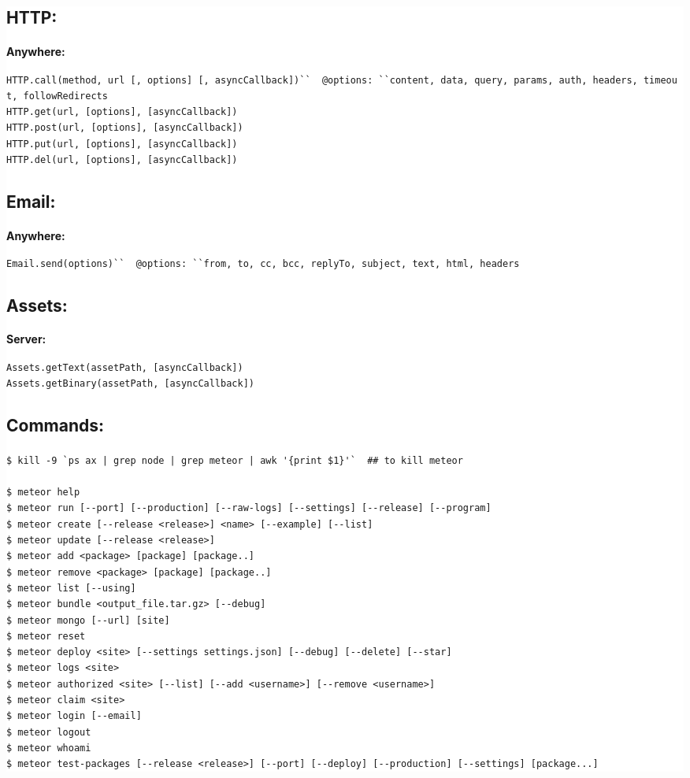 ```
```

## HTTP:
**Anywhere:** 
```
HTTP.call(method, url [, options] [, asyncCallback])``  @options: ``content, data, query, params, auth, headers, timeout, followRedirects
HTTP.get(url, [options], [asyncCallback])
HTTP.post(url, [options], [asyncCallback])
HTTP.put(url, [options], [asyncCallback])
HTTP.del(url, [options], [asyncCallback])
```

## Email:

**Anywhere:** 
```
Email.send(options)``  @options: ``from, to, cc, bcc, replyTo, subject, text, html, headers
```

## Assets:

**Server:** 
```
Assets.getText(assetPath, [asyncCallback])
Assets.getBinary(assetPath, [asyncCallback])
```

## Commands:

```
$ kill -9 `ps ax | grep node | grep meteor | awk '{print $1}'`  ## to kill meteor

$ meteor help
$ meteor run [--port] [--production] [--raw-logs] [--settings] [--release] [--program]
$ meteor create [--release <release>] <name> [--example] [--list]
$ meteor update [--release <release>]
$ meteor add <package> [package] [package..]
$ meteor remove <package> [package] [package..]
$ meteor list [--using]
$ meteor bundle <output_file.tar.gz> [--debug]
$ meteor mongo [--url] [site]
$ meteor reset
$ meteor deploy <site> [--settings settings.json] [--debug] [--delete] [--star]
$ meteor logs <site>
$ meteor authorized <site> [--list] [--add <username>] [--remove <username>]
$ meteor claim <site>
$ meteor login [--email]
$ meteor logout
$ meteor whoami
$ meteor test-packages [--release <release>] [--port] [--deploy] [--production] [--settings] [package...]
```
